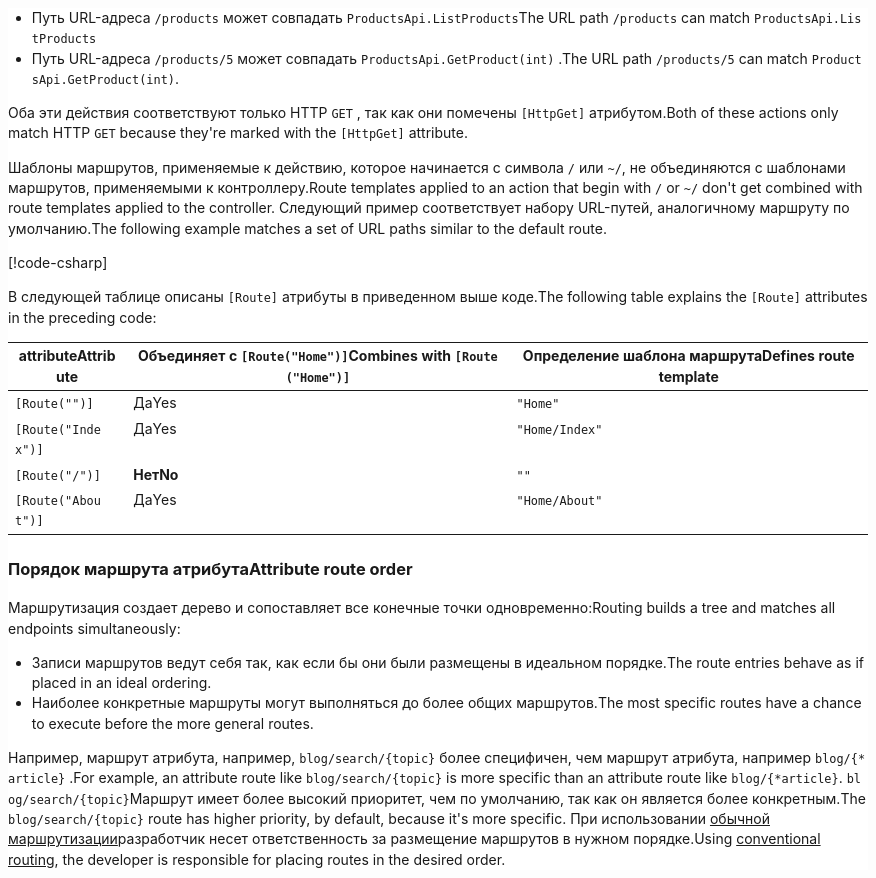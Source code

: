 * <span data-ttu-id="f3e57-351">Путь URL-адреса `/products` может совпадать `ProductsApi.ListProducts`</span><span class="sxs-lookup"><span data-stu-id="f3e57-351">The URL path `/products` can match `ProductsApi.ListProducts`</span></span>
* <span data-ttu-id="f3e57-352">Путь URL-адреса `/products/5` может совпадать `ProductsApi.GetProduct(int)` .</span><span class="sxs-lookup"><span data-stu-id="f3e57-352">The URL path `/products/5` can match `ProductsApi.GetProduct(int)`.</span></span>

<span data-ttu-id="f3e57-353">Оба эти действия соответствуют только HTTP `GET` , так как они помечены `[HttpGet]` атрибутом.</span><span class="sxs-lookup"><span data-stu-id="f3e57-353">Both of these actions only match HTTP `GET` because they're marked with the `[HttpGet]` attribute.</span></span>

<span data-ttu-id="f3e57-354">Шаблоны маршрутов, применяемые к действию, которое начинается с символа `/` или `~/`, не объединяются с шаблонами маршрутов, применяемыми к контроллеру.</span><span class="sxs-lookup"><span data-stu-id="f3e57-354">Route templates applied to an action that begin with `/` or `~/` don't get combined with route templates applied to the controller.</span></span> <span data-ttu-id="f3e57-355">Следующий пример соответствует набору URL-путей, аналогичному маршруту по умолчанию.</span><span class="sxs-lookup"><span data-stu-id="f3e57-355">The following example matches a set of URL paths similar to the default route.</span></span>

[!code-csharp[](routing/samples/3.x/main/Controllers/HomeController.cs?name=snippet)]

<span data-ttu-id="f3e57-356">В следующей таблице описаны `[Route]` атрибуты в приведенном выше коде.</span><span class="sxs-lookup"><span data-stu-id="f3e57-356">The following table explains the `[Route]` attributes in the preceding code:</span></span>

| <span data-ttu-id="f3e57-357">attribute</span><span class="sxs-lookup"><span data-stu-id="f3e57-357">Attribute</span></span>               | <span data-ttu-id="f3e57-358">Объединяет с `[Route("Home")]`</span><span class="sxs-lookup"><span data-stu-id="f3e57-358">Combines with `[Route("Home")]`</span></span> | <span data-ttu-id="f3e57-359">Определение шаблона маршрута</span><span class="sxs-lookup"><span data-stu-id="f3e57-359">Defines route template</span></span> |
| ----------------- | ------------ | --------- |
| `[Route("")]` | <span data-ttu-id="f3e57-360">Да</span><span class="sxs-lookup"><span data-stu-id="f3e57-360">Yes</span></span> | `"Home"` |
| `[Route("Index")]` | <span data-ttu-id="f3e57-361">Да</span><span class="sxs-lookup"><span data-stu-id="f3e57-361">Yes</span></span> | `"Home/Index"` |
| `[Route("/")]` | <span data-ttu-id="f3e57-362">**Нет**</span><span class="sxs-lookup"><span data-stu-id="f3e57-362">**No**</span></span> | `""` |
| `[Route("About")]` | <span data-ttu-id="f3e57-363">Да</span><span class="sxs-lookup"><span data-stu-id="f3e57-363">Yes</span></span> | `"Home/About"` |

<a name="routing-ordering-ref-label"></a>
<a name="oar"></a>

### <a name="attribute-route-order"></a><span data-ttu-id="f3e57-364">Порядок маршрута атрибута</span><span class="sxs-lookup"><span data-stu-id="f3e57-364">Attribute route order</span></span>

<span data-ttu-id="f3e57-365">Маршрутизация создает дерево и сопоставляет все конечные точки одновременно:</span><span class="sxs-lookup"><span data-stu-id="f3e57-365">Routing builds a tree and matches all endpoints simultaneously:</span></span>

* <span data-ttu-id="f3e57-366">Записи маршрутов ведут себя так, как если бы они были размещены в идеальном порядке.</span><span class="sxs-lookup"><span data-stu-id="f3e57-366">The route entries behave as if placed in an ideal ordering.</span></span>
* <span data-ttu-id="f3e57-367">Наиболее конкретные маршруты могут выполняться до более общих маршрутов.</span><span class="sxs-lookup"><span data-stu-id="f3e57-367">The most specific routes have a chance to execute before the more general routes.</span></span>

<span data-ttu-id="f3e57-368">Например, маршрут атрибута, например, `blog/search/{topic}` более специфичен, чем маршрут атрибута, например `blog/{*article}` .</span><span class="sxs-lookup"><span data-stu-id="f3e57-368">For example, an attribute route like `blog/search/{topic}` is more specific than an attribute route like `blog/{*article}`.</span></span> <span data-ttu-id="f3e57-369">`blog/search/{topic}`Маршрут имеет более высокий приоритет, чем по умолчанию, так как он является более конкретным.</span><span class="sxs-lookup"><span data-stu-id="f3e57-369">The `blog/search/{topic}` route has higher priority, by default, because it's more specific.</span></span> <span data-ttu-id="f3e57-370">При использовании [обычной маршрутизации](#cr)разработчик несет ответственность за размещение маршрутов в нужном порядке.</span><span class="sxs-lookup"><span data-stu-id="f3e57-370">Using [conventional routing](#cr), the developer is responsible for placing routes in the desired order.</span></span>
